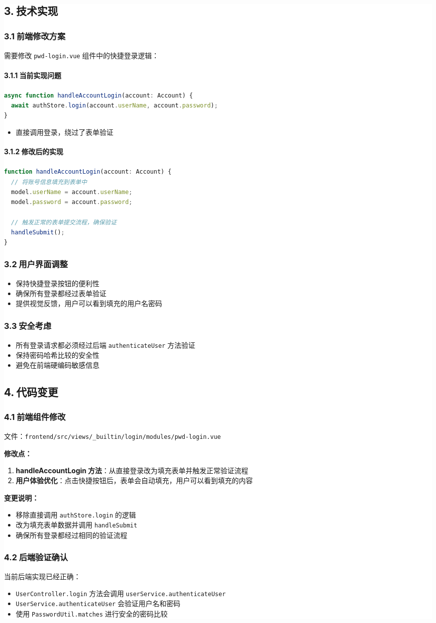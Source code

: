 ## 3. 技术实现

### 3.1 前端修改方案
需要修改 `pwd-login.vue` 组件中的快捷登录逻辑：

#### 3.1.1 当前实现问题
```typescript
async function handleAccountLogin(account: Account) {
  await authStore.login(account.userName, account.password);
}
```
- 直接调用登录，绕过了表单验证

#### 3.1.2 修改后的实现
```typescript
function handleAccountLogin(account: Account) {
  // 将账号信息填充到表单中
  model.userName = account.userName;
  model.password = account.password;
  
  // 触发正常的表单提交流程，确保验证
  handleSubmit();
}
```

### 3.2 用户界面调整
- 保持快捷登录按钮的便利性
- 确保所有登录都经过表单验证
- 提供视觉反馈，用户可以看到填充的用户名密码

### 3.3 安全考虑
- 所有登录请求都必须经过后端 `authenticateUser` 方法验证
- 保持密码哈希比较的安全性
- 避免在前端硬编码敏感信息

## 4. 代码变更

### 4.1 前端组件修改
文件：`frontend/src/views/_builtin/login/modules/pwd-login.vue`

**修改点：**
1. **handleAccountLogin 方法**：从直接登录改为填充表单并触发正常验证流程
2. **用户体验优化**：点击快捷按钮后，表单会自动填充，用户可以看到填充的内容

**变更说明：**
- 移除直接调用 `authStore.login` 的逻辑
- 改为填充表单数据并调用 `handleSubmit`
- 确保所有登录都经过相同的验证流程

### 4.2 后端验证确认
当前后端实现已经正确：
- `UserController.login` 方法会调用 `userService.authenticateUser`
- `UserService.authenticateUser` 会验证用户名和密码
- 使用 `PasswordUtil.matches` 进行安全的密码比较
